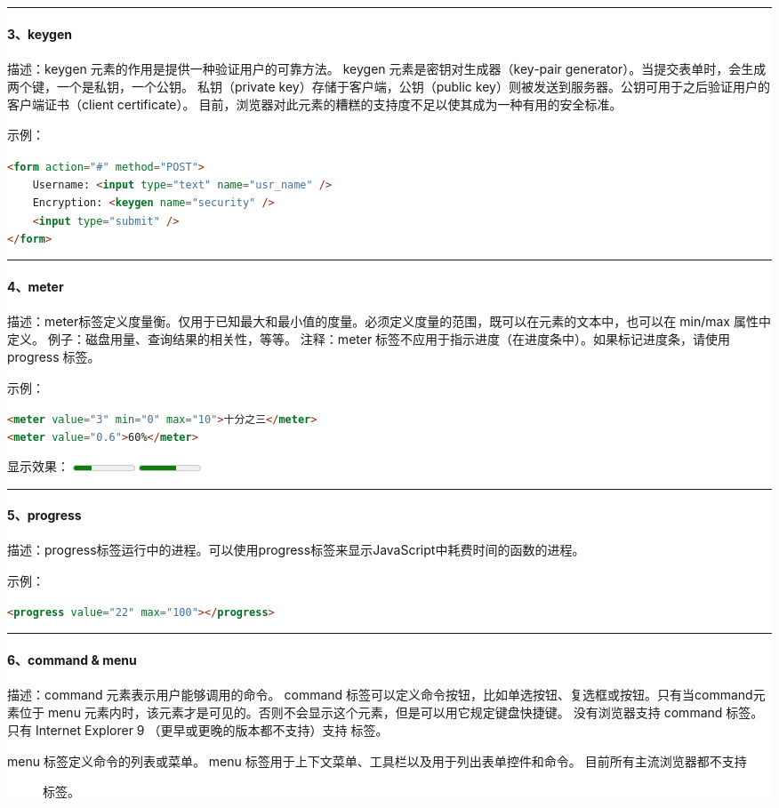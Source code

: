 ----------

#### 3、keygen
描述：keygen 元素的作用是提供一种验证用户的可靠方法。 
keygen 元素是密钥对生成器（key-pair generator）。当提交表单时，会生成两个键，一个是私钥，一个公钥。 
私钥（private key）存储于客户端，公钥（public key）则被发送到服务器。公钥可用于之后验证用户的客户端证书（client certificate）。 
目前，浏览器对此元素的糟糕的支持度不足以使其成为一种有用的安全标准。 

示例：
```html
<form action="#" method="POST">
    Username: <input type="text" name="usr_name" />
    Encryption: <keygen name="security" />
    <input type="submit" />
</form>
```

----------

#### 4、meter
描述：meter标签定义度量衡。仅用于已知最大和最小值的度量。必须定义度量的范围，既可以在元素的文本中，也可以在 min/max 属性中定义。
例子：磁盘用量、查询结果的相关性，等等。
注释：meter 标签不应用于指示进度（在进度条中）。如果标记进度条，请使用 progress 标签。

示例：
```html
<meter value="3" min="0" max="10">十分之三</meter>
<meter value="0.6">60%</meter> 
```
显示效果：
<meter value="3" min="0" max="10">十分之三</meter>
<meter value="0.6">60%</meter> 

----------

#### 5、progress
描述：progress标签运行中的进程。可以使用progress标签来显示JavaScript中耗费时间的函数的进程。

示例：
```html
<progress value="22" max="100"></progress> 
```

----------

#### 6、command & menu
描述：command 元素表示用户能够调用的命令。
command 标签可以定义命令按钮，比如单选按钮、复选框或按钮。只有当command元素位于 menu 元素内时，该元素才是可见的。否则不会显示这个元素，但是可以用它规定键盘快捷键。
没有浏览器支持 command 标签。
只有 Internet Explorer 9 （更早或更晚的版本都不支持）支持 <command> 标签。

menu 标签定义命令的列表或菜单。
menu 标签用于上下文菜单、工具栏以及用于列出表单控件和命令。
目前所有主流浏览器都不支持 <menu> 标签。
